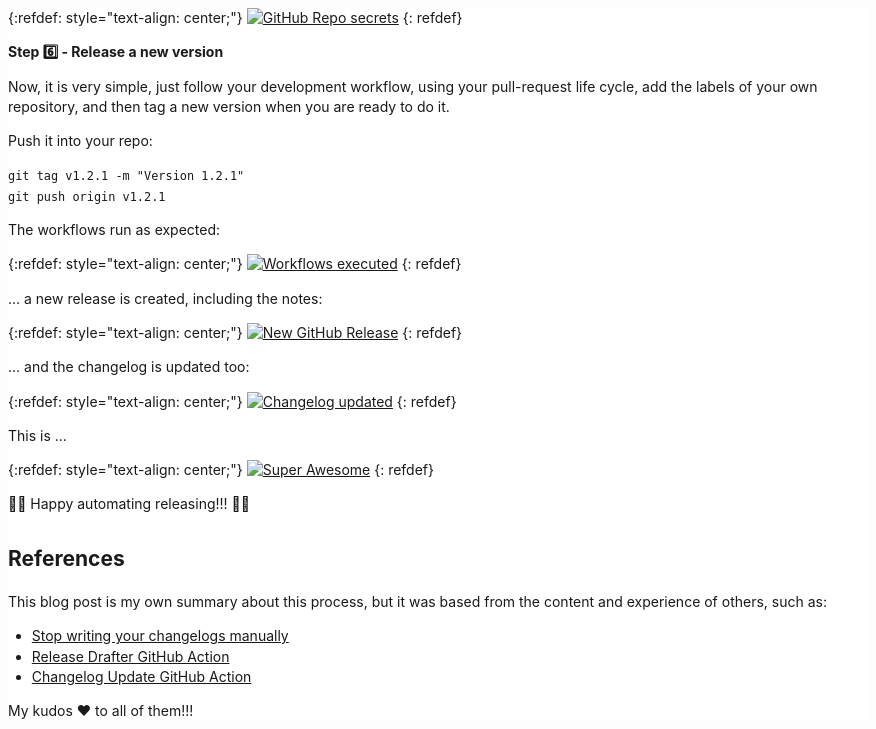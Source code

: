 {:refdef: style="text-align: center;"}
[![](/images/2023/06/github/gh-secrets.avif "GitHub Repo secrets")]({{site.url}}/images/2023/06/github/gh-secrets.avif)
{: refdef}

**Step 6️⃣ - Release a new version**

Now, it is very simple, just follow your development workflow, using your pull-request life cycle, add the labels
of your own repository, and then tag a new version when you are ready to do it.

Push it into your repo:

```shell
git tag v1.2.1 -m "Version 1.2.1"
git push origin v1.2.1
```

The workflows run as expected:

{:refdef: style="text-align: center;"}
[![](/images/2023/06/github/gh-actions.avif "Workflows executed")]({{site.url}}/images/2023/06/github/gh-actions.avif)
{: refdef}

... a new release is created, including the notes:

{:refdef: style="text-align: center;"}
[![](/images/2023/06/github/gh-new-release.avif "New GitHub Release")]({{site.url}}/images/2023/06/github/gh-new-release.avif)
{: refdef}

... and the changelog is updated too:

{:refdef: style="text-align: center;"}
[![](/images/2023/06/github/gh-changelog.avif "Changelog updated")]({{site.url}}/images/2023/06/github/gh-changelog.avif)
{: refdef}

This is ...

{:refdef: style="text-align: center;"}
[![](/images/bitmoji/super-awesome.avif "Super Awesome")]({{site.url}}/images/bitmoji/super-awesome.avif)
{: refdef}

🤖🚩 Happy automating releasing!!! 🤖🚩

## References

This blog post is my own summary about this process, but it was based from the content
and experience of others, such as:

* [Stop writing your changelogs manually](https://tiagomichaelsousa.dev/articles/stop-writing-your-changelogs-manually)
* [Release Drafter GitHub Action](https://github.com/marketplace/actions/release-drafter)
* [Changelog Update GitHub Action](https://github.com/marketplace/actions/changelog-updater)

My kudos ❤️ to all of them!!!
